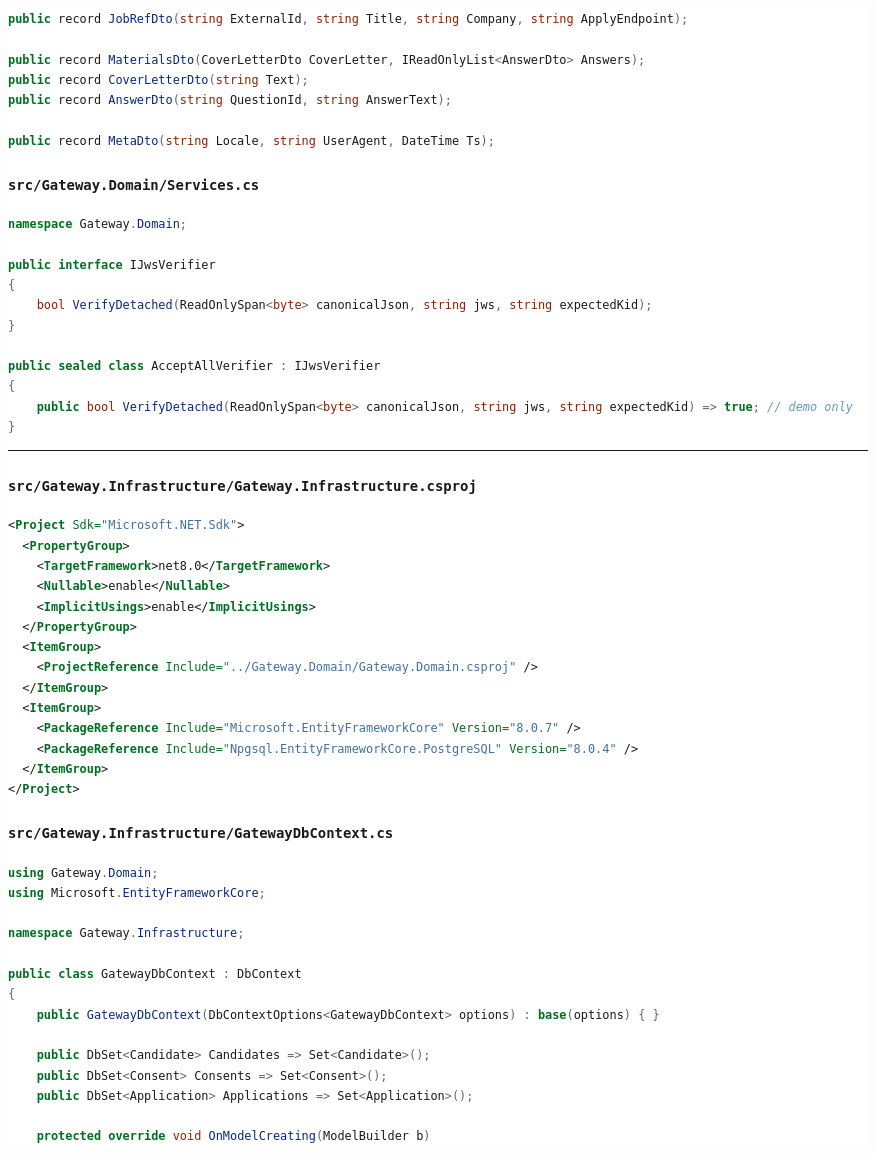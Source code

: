 ```csharp
public record JobRefDto(string ExternalId, string Title, string Company, string ApplyEndpoint);

public record MaterialsDto(CoverLetterDto CoverLetter, IReadOnlyList<AnswerDto> Answers);
public record CoverLetterDto(string Text);
public record AnswerDto(string QuestionId, string AnswerText);

public record MetaDto(string Locale, string UserAgent, DateTime Ts);
```

### `src/Gateway.Domain/Services.cs`

```csharp
namespace Gateway.Domain;

public interface IJwsVerifier
{
    bool VerifyDetached(ReadOnlySpan<byte> canonicalJson, string jws, string expectedKid);
}

public sealed class AcceptAllVerifier : IJwsVerifier
{
    public bool VerifyDetached(ReadOnlySpan<byte> canonicalJson, string jws, string expectedKid) => true; // demo only
}
```

---

### `src/Gateway.Infrastructure/Gateway.Infrastructure.csproj`

```xml
<Project Sdk="Microsoft.NET.Sdk">
  <PropertyGroup>
    <TargetFramework>net8.0</TargetFramework>
    <Nullable>enable</Nullable>
    <ImplicitUsings>enable</ImplicitUsings>
  </PropertyGroup>
  <ItemGroup>
    <ProjectReference Include="../Gateway.Domain/Gateway.Domain.csproj" />
  </ItemGroup>
  <ItemGroup>
    <PackageReference Include="Microsoft.EntityFrameworkCore" Version="8.0.7" />
    <PackageReference Include="Npgsql.EntityFrameworkCore.PostgreSQL" Version="8.0.4" />
  </ItemGroup>
</Project>
```

### `src/Gateway.Infrastructure/GatewayDbContext.cs`

```csharp
using Gateway.Domain;
using Microsoft.EntityFrameworkCore;

namespace Gateway.Infrastructure;

public class GatewayDbContext : DbContext
{
    public GatewayDbContext(DbContextOptions<GatewayDbContext> options) : base(options) { }

    public DbSet<Candidate> Candidates => Set<Candidate>();
    public DbSet<Consent> Consents => Set<Consent>();
    public DbSet<Application> Applications => Set<Application>();

    protected override void OnModelCreating(ModelBuilder b)
```